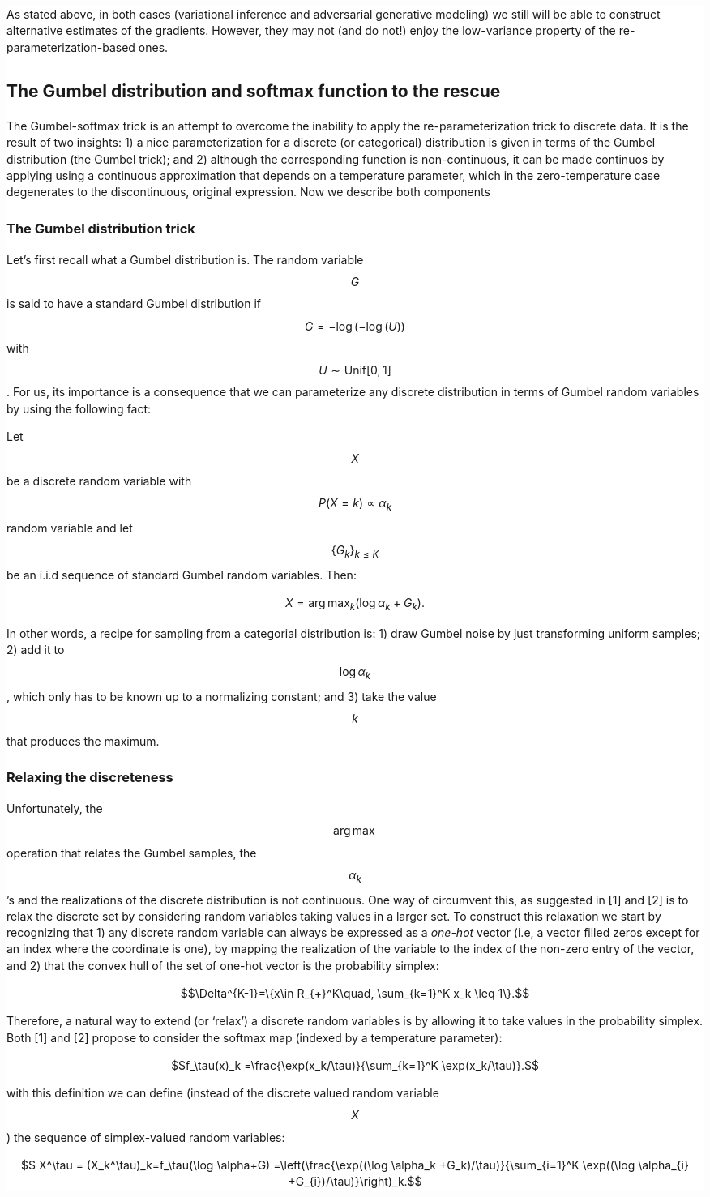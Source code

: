 As stated above, in both cases (variational inference and adversarial generative modeling) we still will be able to construct alternative estimates of the gradients. However, they may not (and do not!) enjoy the low-variance property of the re-parameterization-based ones. 

## The Gumbel distribution and softmax function to the rescue

The Gumbel-softmax trick is an attempt to overcome the inability to apply the re-parameterization trick to discrete data. It is the result of two insights: 1) a nice parameterization for a discrete (or categorical) distribution is given in terms of the Gumbel distribution (the Gumbel trick); and 2) although the corresponding function is non-continuous, it can be made continuos by applying using a continuous approximation that depends on a temperature parameter, which in the zero-temperature case degenerates to the discontinuous, original expression. Now we describe both components

### The Gumbel distribution trick

Let’s first recall what a Gumbel distribution is. The random variable $$G$$ is said to have a standard Gumbel distribution if $$G=-\log(-\log( U))$$ with $$U\sim \text{Unif}[0,1]$$. 
For us, its importance is a consequence that we can parameterize any discrete distribution in terms of Gumbel random variables by using the following fact: 

Let $$X$$ be a discrete random variable with $$P(X=k)\propto \alpha_k $$ random variable and let $$\{G_k\}_{k\leq K}$$ be an i.i.d sequence of standard Gumbel random variables. Then:

$$X=\arg\max_k \left(\log \alpha_k +G_k\right).$$

In other words, a recipe for sampling from a categorial distribution is: 1) draw Gumbel noise by just transforming uniform samples; 2) add it to $$\log \alpha_k$$, which only has to be known up to a normalizing constant; and 3) take the value $$k$$ that produces the maximum.

### Relaxing the discreteness 

Unfortunately, the $$ \arg\max $$ operation that relates the Gumbel samples, the $$\alpha_k$$’s and the realizations of the discrete distribution is not continuous. One way of circumvent this, as suggested in [1] and [2] is to relax the discrete set by considering random variables taking values in a larger set. To construct this relaxation we start by recognizing that 1) any discrete random variable can always be expressed as a *one-hot* vector (i.e, a vector filled zeros except for an index where the coordinate is one), by mapping the realization of the variable to the index of the non-zero entry of the vector, and 2) that the convex hull of the set of one-hot vector is the probability simplex:

$$\Delta^{K-1}=\{x\in R_{+}^K\quad, \sum_{k=1}^K x_k \leq 1\}.$$

Therefore, a natural way to extend (or ‘relax’) a discrete random variables is by allowing it to take values in the probability simplex. Both [1] and [2] propose to consider the softmax map (indexed by a temperature parameter): 

$$f_\tau(x)_k =\frac{\exp(x_k/\tau)}{\sum_{k=1}^K \exp(x_k/\tau)}.$$

with this definition we can define (instead of the discrete valued random variable $$X$$) the sequence of simplex-valued random variables:
 
$$ X^\tau = (X_k^\tau)_k=f_\tau(\log \alpha+G) =\left(\frac{\exp((\log \alpha_k +G_k)/\tau)}{\sum_{i=1}^K \exp((\log \alpha_{i} +G_{i})/\tau)}\right)_k.$$
